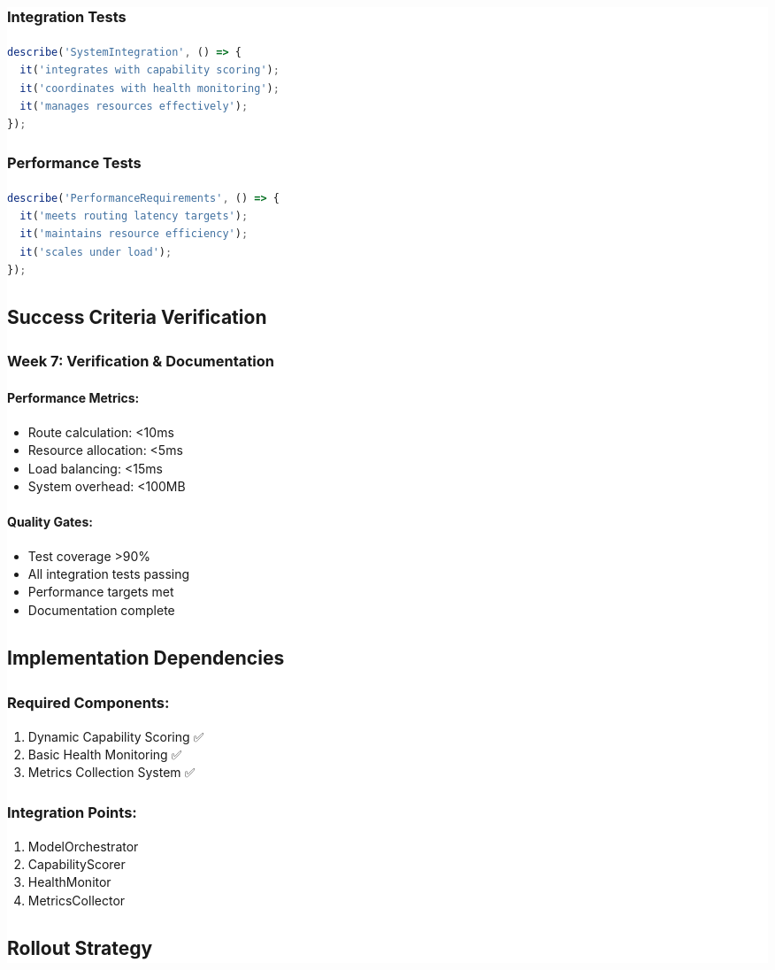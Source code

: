 ### Integration Tests
```typescript
describe('SystemIntegration', () => {
  it('integrates with capability scoring');
  it('coordinates with health monitoring');
  it('manages resources effectively');
});
```

### Performance Tests
```typescript
describe('PerformanceRequirements', () => {
  it('meets routing latency targets');
  it('maintains resource efficiency');
  it('scales under load');
});
```

## Success Criteria Verification

### Week 7: Verification & Documentation

#### Performance Metrics:
- Route calculation: <10ms
- Resource allocation: <5ms
- Load balancing: <15ms
- System overhead: <100MB

#### Quality Gates:
- Test coverage >90%
- All integration tests passing
- Performance targets met
- Documentation complete

## Implementation Dependencies

### Required Components:
1. Dynamic Capability Scoring ✅
2. Basic Health Monitoring ✅
3. Metrics Collection System ✅

### Integration Points:
1. ModelOrchestrator
2. CapabilityScorer
3. HealthMonitor
4. MetricsCollector

## Rollout Strategy
